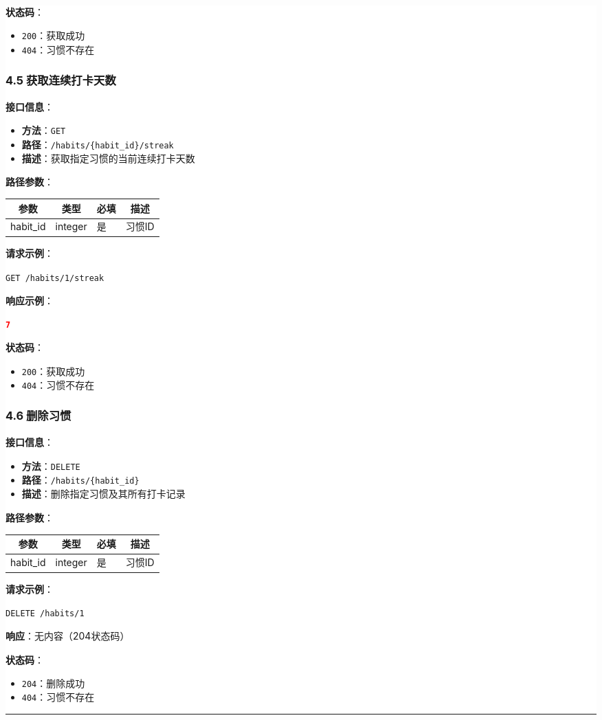 **状态码**：
- `200`：获取成功
- `404`：习惯不存在

### 4.5 获取连续打卡天数

**接口信息**：
- **方法**：`GET`
- **路径**：`/habits/{habit_id}/streak`
- **描述**：获取指定习惯的当前连续打卡天数

**路径参数**：

| 参数 | 类型 | 必填 | 描述 |
|------|------|------|------|
| habit_id | integer | 是 | 习惯ID |

**请求示例**：
```http
GET /habits/1/streak
```

**响应示例**：
```json
7
```

**状态码**：
- `200`：获取成功
- `404`：习惯不存在

### 4.6 删除习惯

**接口信息**：
- **方法**：`DELETE`
- **路径**：`/habits/{habit_id}`
- **描述**：删除指定习惯及其所有打卡记录

**路径参数**：

| 参数 | 类型 | 必填 | 描述 |
|------|------|------|------|
| habit_id | integer | 是 | 习惯ID |

**请求示例**：
```http
DELETE /habits/1
```

**响应**：无内容（204状态码）

**状态码**：
- `204`：删除成功
- `404`：习惯不存在

---
